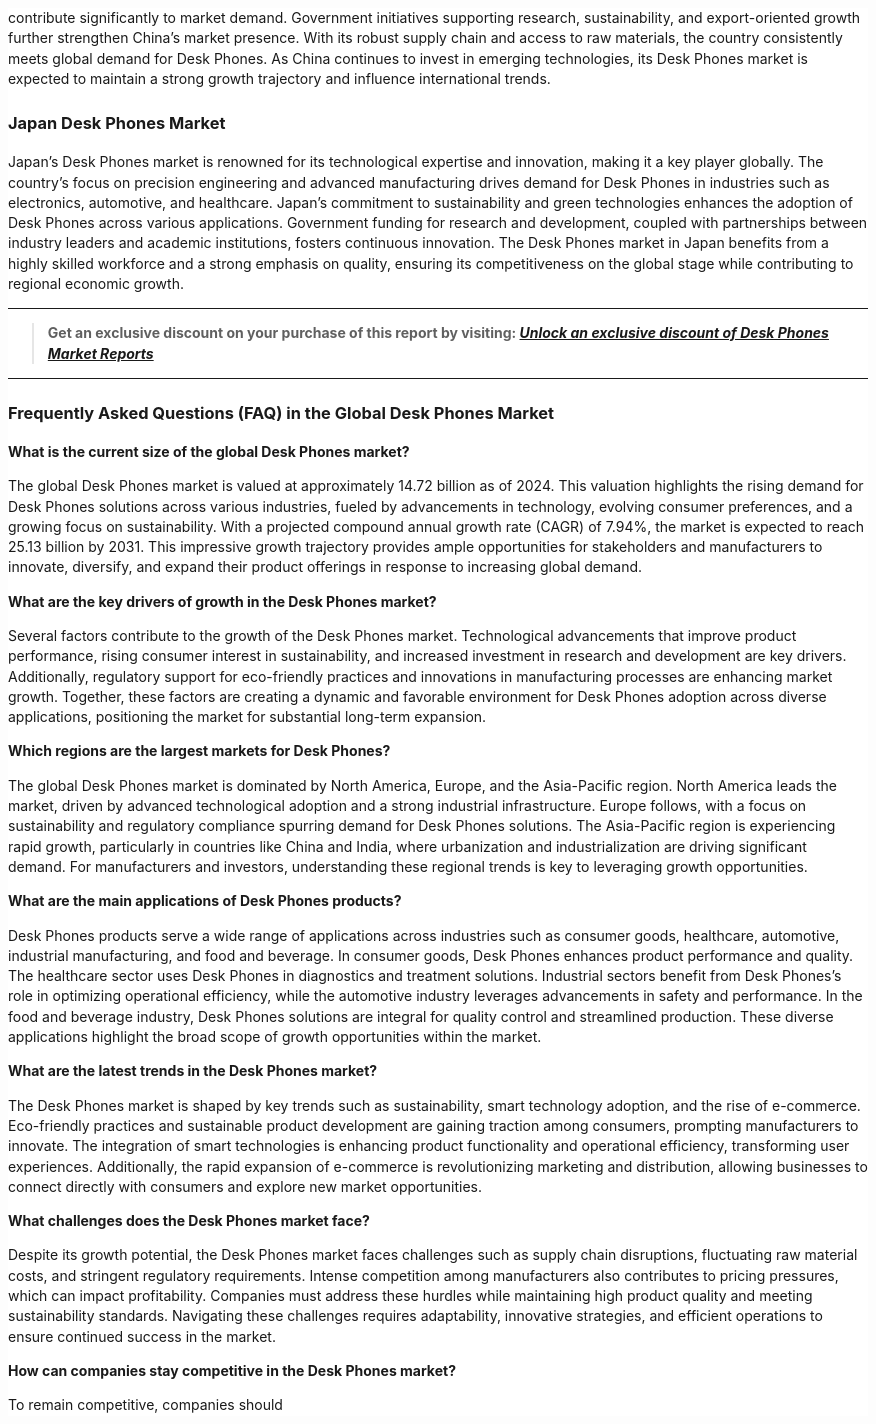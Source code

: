 contribute significantly to market demand. Government initiatives supporting research, sustainability, and export-oriented growth further strengthen China&rsquo;s market presence. With its robust supply chain and access to raw materials, the country consistently meets global demand for Desk Phones. As China continues to invest in emerging technologies, its Desk Phones market is expected to maintain a strong growth trajectory and influence international trends.</p><h3>Japan Desk Phones Market</h3><p>Japan&rsquo;s Desk Phones market is renowned for its technological expertise and innovation, making it a key player globally. The country&rsquo;s focus on precision engineering and advanced manufacturing drives demand for Desk Phones in industries such as electronics, automotive, and healthcare. Japan&rsquo;s commitment to sustainability and green technologies enhances the adoption of Desk Phones across various applications. Government funding for research and development, coupled with partnerships between industry leaders and academic institutions, fosters continuous innovation. The Desk Phones market in Japan benefits from a highly skilled workforce and a strong emphasis on quality, ensuring its competitiveness on the global stage while contributing to regional economic growth.</p><hr /><blockquote><p><strong>Get an exclusive discount on your purchase of this report by visiting: <em><a href="://marketresearchpulse.com/ask-for-discount/34162?utm_source=Github&amp;utm_medium=0116">Unlock an exclusive discount of Desk Phones Market Reports</a></em>&nbsp;</strong></p></blockquote><hr /><h3>Frequently Asked Questions (FAQ) in the Global Desk Phones Market</h3><p><strong>What is the current size of the global Desk Phones market?</strong></p><p>The global Desk Phones market is valued at approximately 14.72 billion as of 2024. This valuation highlights the rising demand for Desk Phones solutions across various industries, fueled by advancements in technology, evolving consumer preferences, and a growing focus on sustainability. With a projected compound annual growth rate (CAGR) of 7.94%, the market is expected to reach 25.13 billion by 2031. This impressive growth trajectory provides ample opportunities for stakeholders and manufacturers to innovate, diversify, and expand their product offerings in response to increasing global demand.</p><p><strong>What are the key drivers of growth in the Desk Phones market?</strong></p><p>Several factors contribute to the growth of the Desk Phones market. Technological advancements that improve product performance, rising consumer interest in sustainability, and increased investment in research and development are key drivers. Additionally, regulatory support for eco-friendly practices and innovations in manufacturing processes are enhancing market growth. Together, these factors are creating a dynamic and favorable environment for Desk Phones adoption across diverse applications, positioning the market for substantial long-term expansion.</p><p><strong>Which regions are the largest markets for Desk Phones?</strong></p><p>The global Desk Phones market is dominated by North America, Europe, and the Asia-Pacific region. North America leads the market, driven by advanced technological adoption and a strong industrial infrastructure. Europe follows, with a focus on sustainability and regulatory compliance spurring demand for Desk Phones solutions. The Asia-Pacific region is experiencing rapid growth, particularly in countries like China and India, where urbanization and industrialization are driving significant demand. For manufacturers and investors, understanding these regional trends is key to leveraging growth opportunities.</p><p><strong>What are the main applications of Desk Phones products?</strong></p><p>Desk Phones products serve a wide range of applications across industries such as consumer goods, healthcare, automotive, industrial manufacturing, and food and beverage. In consumer goods, Desk Phones enhances product performance and quality. The healthcare sector uses Desk Phones in diagnostics and treatment solutions. Industrial sectors benefit from Desk Phones&rsquo;s role in optimizing operational efficiency, while the automotive industry leverages advancements in safety and performance. In the food and beverage industry, Desk Phones solutions are integral for quality control and streamlined production. These diverse applications highlight the broad scope of growth opportunities within the market.</p><p><strong>What are the latest trends in the Desk Phones market?</strong></p><p>The Desk Phones market is shaped by key trends such as sustainability, smart technology adoption, and the rise of e-commerce. Eco-friendly practices and sustainable product development are gaining traction among consumers, prompting manufacturers to innovate. The integration of smart technologies is enhancing product functionality and operational efficiency, transforming user experiences. Additionally, the rapid expansion of e-commerce is revolutionizing marketing and distribution, allowing businesses to connect directly with consumers and explore new market opportunities.</p><p><strong>What challenges does the Desk Phones market face?</strong></p><p>Despite its growth potential, the Desk Phones market faces challenges such as supply chain disruptions, fluctuating raw material costs, and stringent regulatory requirements. Intense competition among manufacturers also contributes to pricing pressures, which can impact profitability. Companies must address these hurdles while maintaining high product quality and meeting sustainability standards. Navigating these challenges requires adaptability, innovative strategies, and efficient operations to ensure continued success in the market.</p><p><strong>How can companies stay competitive in the Desk Phones market?</strong></p><p>To remain competitive, companies should